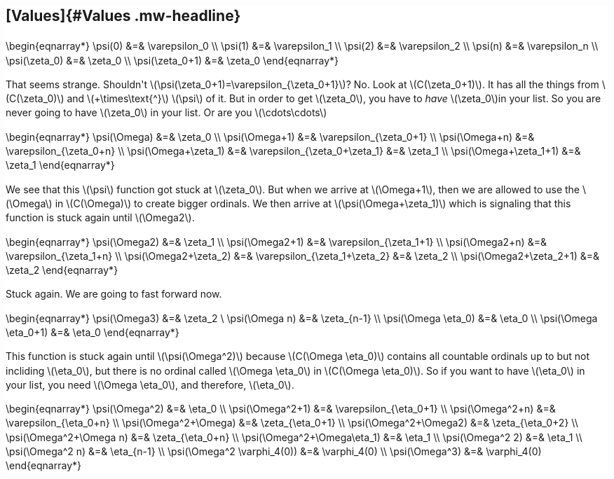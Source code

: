 [Values]{#Values .mw-headline}
------------------------------

\\begin{eqnarray\*} \\psi(0) &=& \\varepsilon\_0 \\\\ \\psi(1) &=&
\\varepsilon\_1 \\\\ \\psi(2) &=& \\varepsilon\_2 \\\\ \\psi(n) &=&
\\varepsilon\_n \\\\ \\psi(\\zeta\_0) &=& \\zeta\_0 \\\\
\\psi(\\zeta\_0+1) &=& \\zeta\_0 \\end{eqnarray\*}

That seems strange. Shouldn't
\\(\\psi(\\zeta\_0+1)=\\varepsilon\_{\\zeta\_0+1}\\)? No. Look at
\\(C(\\zeta\_0+1)\\). It has all the things from \\(C(\\zeta\_0)\\) and
\\(+\\times\\text{\^}\\) \\(\\psi\\) of it. But in order to get
\\(\\zeta\_0\\), you have to *have* \\(\\zeta\_0\\)in your list. So you
are never going to have \\(\\zeta\_0\\) in your list. Or are you
\\(\\cdots\\cdots\\)

\\begin{eqnarray\*} \\psi(\\Omega) &=& \\zeta\_0 \\\\ \\psi(\\Omega+1)
&=& \\varepsilon\_{\\zeta\_0+1} \\\\ \\psi(\\Omega+n) &=&
\\varepsilon\_{\\zeta\_0+n} \\\\ \\psi(\\Omega+\\zeta\_1) &=&
\\varepsilon\_{\\zeta\_0+\\zeta\_1} &=& \\zeta\_1 \\\\
\\psi(\\Omega+\\zeta\_1+1) &=& \\zeta\_1 \\end{eqnarray\*}

We see that this \\(\\psi\\) function got stuck at \\(\\zeta\_0\\). But
when we arrive at \\(\\Omega+1\\), then we are allowed to use the
\\(\\Omega\\) in \\(C(\\Omega)\\) to create bigger ordinals. We then
arrive at \\(\\psi(\\Omega+\\zeta\_1)\\) which is signaling that this
function is stuck again until \\(\\Omega2\\).

\\begin{eqnarray\*} \\psi(\\Omega2) &=& \\zeta\_1 \\\\ \\psi(\\Omega2+1)
&=& \\varepsilon\_{\\zeta\_1+1} \\\\ \\psi(\\Omega2+n) &=&
\\varepsilon\_{\\zeta\_1+n} \\\\ \\psi(\\Omega2+\\zeta\_2) &=&
\\varepsilon\_{\\zeta\_1+\\zeta\_2} &=& \\zeta\_2 \\\\
\\psi(\\Omega2+\\zeta\_2+1) &=& \\zeta\_2 \\end{eqnarray\*}

Stuck again. We are going to fast forward now.

\\begin{eqnarray\*} \\psi(\\Omega3) &=& \\zeta\_2 \\ \\psi(\\Omega n)
&=& \\zeta\_{n-1} \\\\ \\psi(\\Omega \\eta\_0) &=& \\eta\_0 \\\\
\\psi(\\Omega \\eta\_0+1) &=& \\eta\_0 \\end{eqnarray\*}

This function is stuck again until \\(\\psi(\\Omega\^2)\\) because
\\(C(\\Omega \\eta\_0)\\) contains all countable ordinals up to but not
incliding \\(\\eta\_0\\), but there is no ordinal called \\(\\Omega
\\eta\_0\\) in \\(C(\\Omega \\eta\_0)\\). So if you want to have
\\(\\eta\_0\\) in your list, you need \\(\\Omega \\eta\_0\\), and
therefore, \\(\\eta\_0\\).

\\begin{eqnarray\*} \\psi(\\Omega\^2) &=& \\eta\_0 \\\\
\\psi(\\Omega\^2+1) &=& \\varepsilon\_{\\eta\_0+1} \\\\
\\psi(\\Omega\^2+n) &=& \\varepsilon\_{\\eta\_0+n} \\\\
\\psi(\\Omega\^2+\\Omega) &=& \\zeta\_{\\eta\_0+1} \\\\
\\psi(\\Omega\^2+\\Omega2) &=& \\zeta\_{\\eta\_0+2} \\\\
\\psi(\\Omega\^2+\\Omega n) &=& \\zeta\_{\\eta\_0+n} \\\\
\\psi(\\Omega\^2+\\Omega\\eta\_1) &=& \\eta\_1 \\\\ \\psi(\\Omega\^2 2)
&=& \\eta\_1 \\\\ \\psi(\\Omega\^2 n) &=& \\eta\_{n-1} \\\\
\\psi(\\Omega\^2 \\varphi\_4(0)) &=& \\varphi\_4(0) \\\\
\\psi(\\Omega\^3) &=& \\varphi\_4(0) \\end{eqnarray\*}
